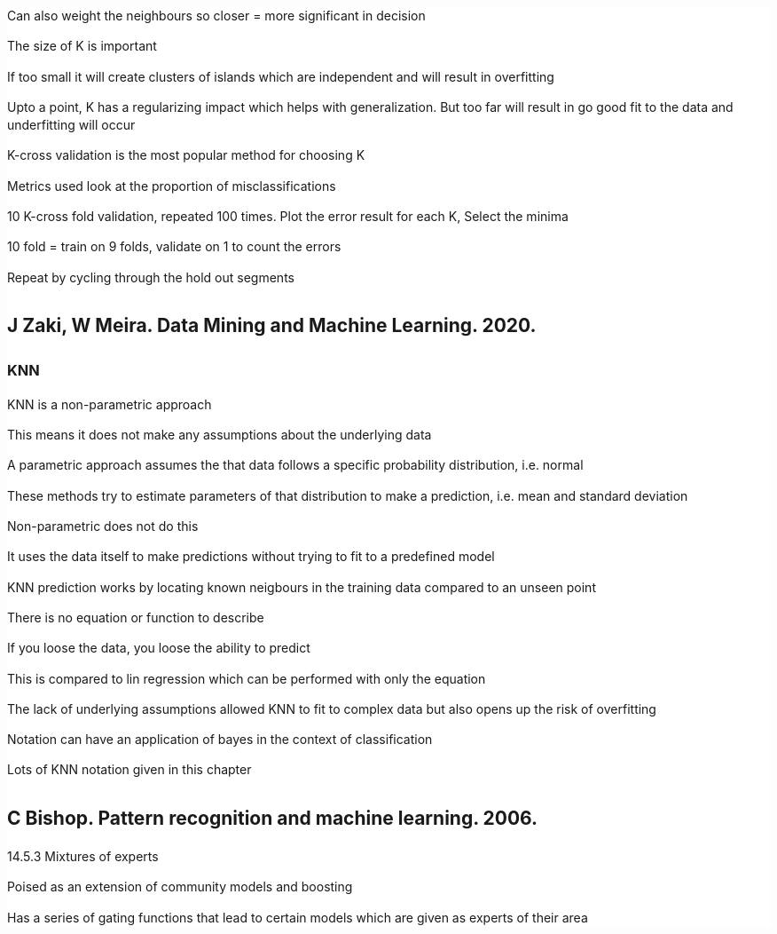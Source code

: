 Can also weight the neighbours so closer = more significant in decision

The size of K is important

If too small it will create clusters of islands which are independent and will result in overfitting

Upto a point, K has a regularizing impact which helps with generalization. But too far will result in go good fit to the data and underfitting will occur

K-cross validation is the most popular method for choosing K

Metrics used look at the proportion of misclassifications

10 K-cross fold validation, repeated 100 times. Plot the error result for each K, Select the minima

10 fold = train on 9 folds, validate on 1 to count the errors

Repeat by cycling through the hold out segments

## J Zaki, W Meira. Data Mining and Machine Learning. 2020.
### KNN
KNN is a non-parametric approach

This means it does not make any assumptions about the underlying data

A parametric approach assumes the that data follows a specific probability distribution, i.e. normal

These methods try to estimate parameters of that distribution to make a prediction, i.e. mean and standard deviation

Non-parametric does not do this

It uses the data itself to make predictions without trying to fit to a predefined model

KNN prediction works by locating known neigbours in the training data compared to an unseen point

There is no equation or function to describe

If you loose the data, you loose the ability to predict

This is compared to lin regression which can be performed with only the equation

The lack of underlying assumptions allowed KNN to fit to complex data but also opens up the risk of overfitting

Notation can have an application of bayes in the context of classification

Lots of KNN notation given in this chapter

## C Bishop. Pattern recognition and machine learning. 2006.

14.5.3 Mixtures of experts

Poised as an extension of community models and boosting

Has a series of gating functions that lead to certain models which are given as experts of their area

